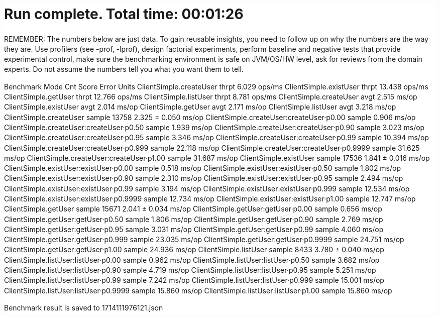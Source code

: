 # Run complete. Total time: 00:01:26

REMEMBER: The numbers below are just data. To gain reusable insights, you need to follow up on
why the numbers are the way they are. Use profilers (see -prof, -lprof), design factorial
experiments, perform baseline and negative tests that provide experimental control, make sure
the benchmarking environment is safe on JVM/OS/HW level, ask for reviews from the domain experts.
Do not assume the numbers tell you what you want them to tell.

Benchmark                                     Mode    Cnt   Score   Error   Units
ClientSimple.createUser                      thrpt          6.029          ops/ms
ClientSimple.existUser                       thrpt         13.438          ops/ms
ClientSimple.getUser                         thrpt         12.766          ops/ms
ClientSimple.listUser                        thrpt          8.781          ops/ms
ClientSimple.createUser                       avgt          2.515           ms/op
ClientSimple.existUser                        avgt          2.014           ms/op
ClientSimple.getUser                          avgt          2.171           ms/op
ClientSimple.listUser                         avgt          3.218           ms/op
ClientSimple.createUser                     sample  13758   2.325 ± 0.050   ms/op
ClientSimple.createUser:createUser·p0.00    sample          0.906           ms/op
ClientSimple.createUser:createUser·p0.50    sample          1.939           ms/op
ClientSimple.createUser:createUser·p0.90    sample          3.023           ms/op
ClientSimple.createUser:createUser·p0.95    sample          3.346           ms/op
ClientSimple.createUser:createUser·p0.99    sample         10.394           ms/op
ClientSimple.createUser:createUser·p0.999   sample         22.118           ms/op
ClientSimple.createUser:createUser·p0.9999  sample         31.625           ms/op
ClientSimple.createUser:createUser·p1.00    sample         31.687           ms/op
ClientSimple.existUser                      sample  17536   1.841 ± 0.016   ms/op
ClientSimple.existUser:existUser·p0.00      sample          0.518           ms/op
ClientSimple.existUser:existUser·p0.50      sample          1.802           ms/op
ClientSimple.existUser:existUser·p0.90      sample          2.310           ms/op
ClientSimple.existUser:existUser·p0.95      sample          2.494           ms/op
ClientSimple.existUser:existUser·p0.99      sample          3.194           ms/op
ClientSimple.existUser:existUser·p0.999     sample         12.534           ms/op
ClientSimple.existUser:existUser·p0.9999    sample         12.734           ms/op
ClientSimple.existUser:existUser·p1.00      sample         12.747           ms/op
ClientSimple.getUser                        sample  15671   2.041 ± 0.034   ms/op
ClientSimple.getUser:getUser·p0.00          sample          0.656           ms/op
ClientSimple.getUser:getUser·p0.50          sample          1.806           ms/op
ClientSimple.getUser:getUser·p0.90          sample          2.769           ms/op
ClientSimple.getUser:getUser·p0.95          sample          3.031           ms/op
ClientSimple.getUser:getUser·p0.99          sample          4.060           ms/op
ClientSimple.getUser:getUser·p0.999         sample         23.035           ms/op
ClientSimple.getUser:getUser·p0.9999        sample         24.751           ms/op
ClientSimple.getUser:getUser·p1.00          sample         24.936           ms/op
ClientSimple.listUser                       sample   8433   3.780 ± 0.040   ms/op
ClientSimple.listUser:listUser·p0.00        sample          0.962           ms/op
ClientSimple.listUser:listUser·p0.50        sample          3.682           ms/op
ClientSimple.listUser:listUser·p0.90        sample          4.719           ms/op
ClientSimple.listUser:listUser·p0.95        sample          5.251           ms/op
ClientSimple.listUser:listUser·p0.99        sample          7.242           ms/op
ClientSimple.listUser:listUser·p0.999       sample         15.001           ms/op
ClientSimple.listUser:listUser·p0.9999      sample         15.860           ms/op
ClientSimple.listUser:listUser·p1.00        sample         15.860           ms/op

Benchmark result is saved to 1714111976121.json
